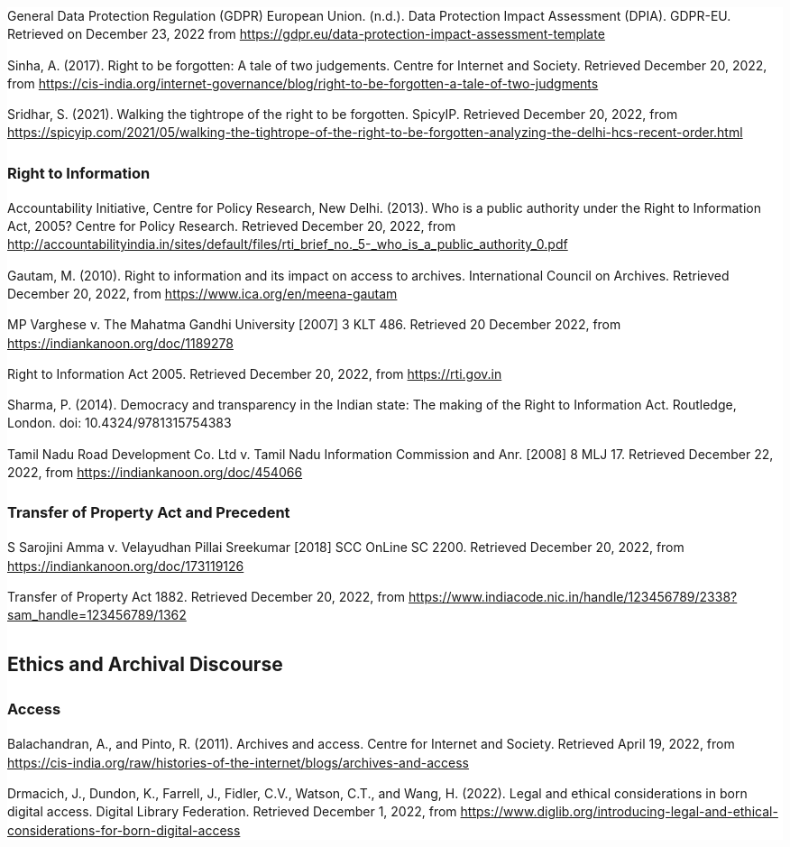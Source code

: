 General Data Protection Regulation (GDPR) European Union. (n.d.). Data Protection Impact Assessment (DPIA). GDPR-EU. Retrieved on December 23, 2022 from https://gdpr.eu/data-protection-impact-assessment-template

Sinha, A. (2017). Right to be forgotten: A tale of two judgements. Centre for Internet and Society. Retrieved December 20, 2022, from https://cis-india.org/internet-governance/blog/right-to-be-forgotten-a-tale-of-two-judgments

Sridhar, S. (2021). Walking the tightrope of the right to be forgotten. SpicyIP. Retrieved December 20, 2022, from https://spicyip.com/2021/05/walking-the-tightrope-of-the-right-to-be-forgotten-analyzing-the-delhi-hcs-recent-order.html

### Right to Information

Accountability Initiative, Centre for Policy Research, New Delhi. (2013). Who is a public authority under the Right to Information Act, 2005? Centre for Policy Research. Retrieved December 20, 2022, from  http://accountabilityindia.in/sites/default/files/rti_brief_no._5-_who_is_a_public_authority_0.pdf

Gautam, M. (2010). Right to information and its impact on access to archives. International Council on Archives. Retrieved December 20, 2022, from  https://www.ica.org/en/meena-gautam

MP Varghese v. The Mahatma Gandhi University [2007] 3 KLT 486. Retrieved 20 December 2022, from https://indiankanoon.org/doc/1189278

Right to Information Act 2005. Retrieved December 20, 2022, from https://rti.gov.in

Sharma, P. (2014). Democracy and transparency in the Indian state: The making of the Right to Information Act. Routledge, London. doi: 10.4324/9781315754383

Tamil Nadu Road Development Co. Ltd v. Tamil Nadu Information Commission and Anr. [2008] 8 MLJ 17. Retrieved December 22, 2022, from https://indiankanoon.org/doc/454066



### Transfer of Property Act and Precedent

S Sarojini Amma v. Velayudhan Pillai Sreekumar [2018] SCC OnLine SC 2200. Retrieved December 20, 2022, from https://indiankanoon.org/doc/173119126

Transfer of Property Act 1882. Retrieved December 20, 2022, from  https://www.indiacode.nic.in/handle/123456789/2338?sam_handle=123456789/1362



## Ethics and Archival Discourse
 
 
### Access

Balachandran, A., and Pinto, R. (2011). Archives and access. Centre for Internet and Society. Retrieved April 19, 2022, from https://cis-india.org/raw/histories-of-the-internet/blogs/archives-and-access

Drmacich, J., Dundon, K., Farrell, J., Fidler, C.V., Watson, C.T., and Wang, H. (2022). Legal and ethical considerations in born digital access. Digital Library Federation. Retrieved December 1, 2022, from https://www.diglib.org/introducing-legal-and-ethical-considerations-for-born-digital-access
